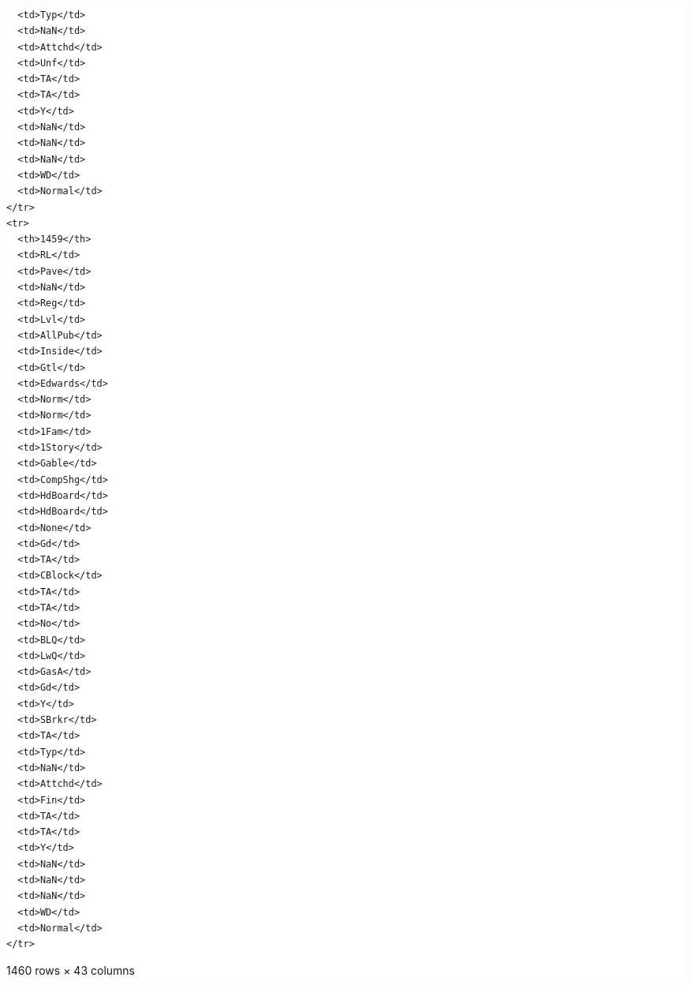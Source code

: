       <td>Typ</td>
      <td>NaN</td>
      <td>Attchd</td>
      <td>Unf</td>
      <td>TA</td>
      <td>TA</td>
      <td>Y</td>
      <td>NaN</td>
      <td>NaN</td>
      <td>NaN</td>
      <td>WD</td>
      <td>Normal</td>
    </tr>
    <tr>
      <th>1459</th>
      <td>RL</td>
      <td>Pave</td>
      <td>NaN</td>
      <td>Reg</td>
      <td>Lvl</td>
      <td>AllPub</td>
      <td>Inside</td>
      <td>Gtl</td>
      <td>Edwards</td>
      <td>Norm</td>
      <td>Norm</td>
      <td>1Fam</td>
      <td>1Story</td>
      <td>Gable</td>
      <td>CompShg</td>
      <td>HdBoard</td>
      <td>HdBoard</td>
      <td>None</td>
      <td>Gd</td>
      <td>TA</td>
      <td>CBlock</td>
      <td>TA</td>
      <td>TA</td>
      <td>No</td>
      <td>BLQ</td>
      <td>LwQ</td>
      <td>GasA</td>
      <td>Gd</td>
      <td>Y</td>
      <td>SBrkr</td>
      <td>TA</td>
      <td>Typ</td>
      <td>NaN</td>
      <td>Attchd</td>
      <td>Fin</td>
      <td>TA</td>
      <td>TA</td>
      <td>Y</td>
      <td>NaN</td>
      <td>NaN</td>
      <td>NaN</td>
      <td>WD</td>
      <td>Normal</td>
    </tr>
  </tbody>
</table>
<p>1460 rows × 43 columns</p>
</div>
